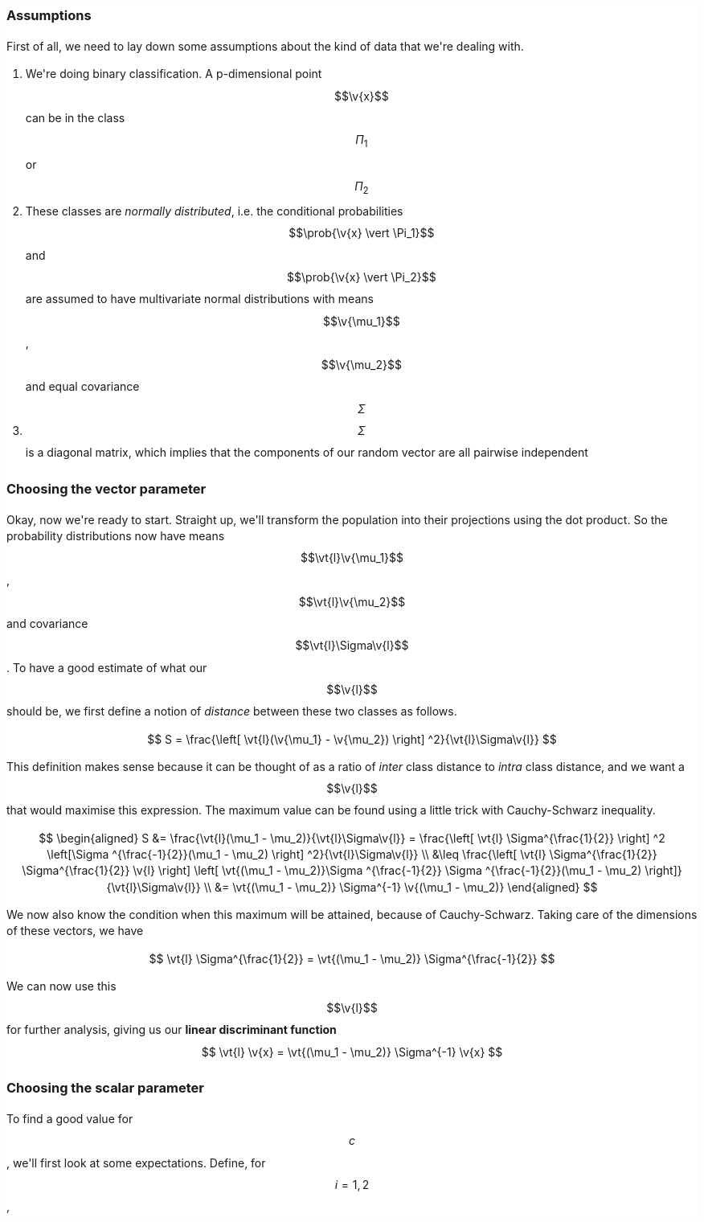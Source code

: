 ### Assumptions

First of all, we need to lay down some assumptions about the kind of data that we're dealing with.

1. We're doing binary classification. A p-dimensional point $$\v{x}$$ can be in the class $$\Pi_1$$ or $$\Pi_2$$
1. These classes are *normally distributed*, i.e. the conditional probabilities $$\prob{\v{x} \vert \Pi_1}$$ and $$\prob{\v{x} \vert \Pi_2}$$ are assumed to have multivariate normal distributions with means $$\v{\mu_1}$$, $$\v{\mu_2}$$ and equal covariance $$\Sigma$$
1. $$\Sigma$$ is a diagonal matrix, which implies that the components of our random vector are all pairwise independent

### Choosing the vector parameter

Okay, now we're ready to start. Straight up, we'll transform the population into their projections using the dot product. So the probability distributions now have means $$\vt{l}\v{\mu_1}$$, $$\vt{l}\v{\mu_2}$$ and covariance $$\vt{l}\Sigma\v{l}$$. To have a good estimate of what our $$\v{l}$$ should be, we first define a notion of *distance* between these two classes as follows.

$$
S = \frac{\left[ \vt{l}(\v{\mu_1} - \v{\mu_2}) \right] ^2}{\vt{l}\Sigma\v{l}}
$$

This definition makes sense because it can be thought of as a ratio of *inter* class distance to *intra* class distance, and we want a $$\v{l}$$ that would maximise this expression. The maximum value can be found using a little trick with Cauchy-Schwarz inequality.

$$
\begin{aligned}
S &= \frac{\vt{l}(\mu_1 - \mu_2)}{\vt{l}\Sigma\v{l}} = \frac{\left[ \vt{l} \Sigma^{\frac{1}{2}} \right] ^2 \left[\Sigma ^{\frac{-1}{2}}(\mu_1 - \mu_2) \right] ^2}{\vt{l}\Sigma\v{l}} 
\\ 
&\leq \frac{\left[ \vt{l} \Sigma^{\frac{1}{2}} \Sigma^{\frac{1}{2}} \v{l} \right] \left[ \vt{(\mu_1 - \mu_2)}\Sigma ^{\frac{-1}{2}} \Sigma ^{\frac{-1}{2}}(\mu_1 - \mu_2) \right]}{\vt{l}\Sigma\v{l}} \\
&= \vt{(\mu_1 - \mu_2)} \Sigma^{-1} \v{(\mu_1 - \mu_2)}
\end{aligned}
$$

We now also know the condition when this maximum will be attained, because of Cauchy-Schwarz. Taking care of the dimensions of these vectors, we have

$$
\vt{l} \Sigma^{\frac{1}{2}} = \vt{(\mu_1 - \mu_2)} \Sigma^{\frac{-1}{2}}
$$

We can now use this $$\v{l}$$ for further analysis, giving us our **linear discriminant function**
$$
\vt{l} \v{x} = \vt{(\mu_1 - \mu_2)} \Sigma^{-1} \v{x}
$$

### Choosing the scalar parameter

To find a good value for $$c$$, we'll first look at some expectations. Define, for $$i = 1, 2$$,
